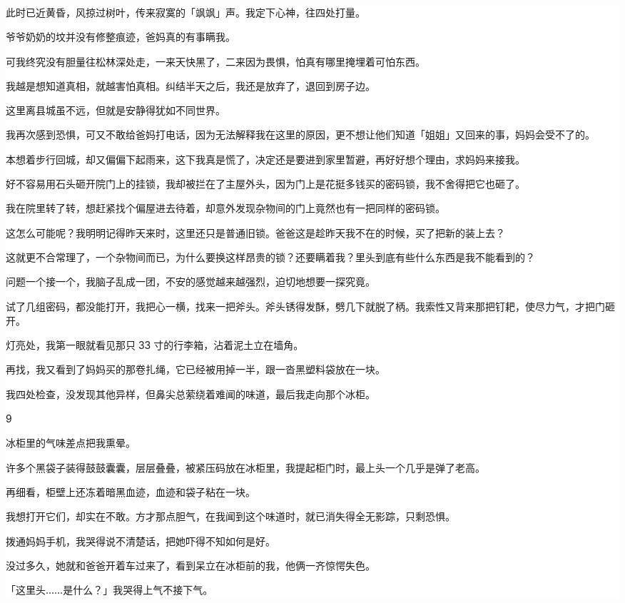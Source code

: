 
此时已近黄昏，风掠过树叶，传来寂寞的「飒飒」声。我定下心神，往四处打量。


爷爷奶奶的坟并没有修整痕迹，爸妈真的有事瞒我。


可我终究没有胆量往松林深处走，一来天快黑了，二来因为畏惧，怕真有哪里掩埋着可怕东西。


我越是想知道真相，就越害怕真相。纠结半天之后，我还是放弃了，退回到房子边。


这里离县城虽不远，但就是安静得犹如不同世界。


我再次感到恐惧，可又不敢给爸妈打电话，因为无法解释我在这里的原因，更不想让他们知道「姐姐」又回来的事，妈妈会受不了的。


本想着步行回城，却又偏偏下起雨来，这下我真是慌了，决定还是要进到家里暂避，再好好想个理由，求妈妈来接我。


好不容易用石头砸开院门上的挂锁，我却被拦在了主屋外头，因为门上是花挺多钱买的密码锁，我不舍得把它也砸了。


我在院里转了转，想赶紧找个偏屋进去待着，却意外发现杂物间的门上竟然也有一把同样的密码锁。


这怎么可能呢？我明明记得昨天来时，这里还只是普通旧锁。爸爸这是趁昨天我不在的时候，买了把新的装上去？


这就更不合常理了，一个杂物间而已，为什么要换这样昂贵的锁？还要瞒着我？里头到底有些什么东西是我不能看到的？


问题一个接一个，我脑子乱成一团，不安的感觉越来越强烈，迫切地想要一探究竟。


试了几组密码，都没能打开，我把心一横，找来一把斧头。斧头锈得发酥，劈几下就脱了柄。我索性又背来那把钉耙，使尽力气，才把门砸开。


灯亮处，我第一眼就看见那只 33 寸的行李箱，沾着泥土立在墙角。


再找，我又看到了妈妈买的那卷扎绳，它已经被用掉一半，跟一沓黑塑料袋放在一块。


我四处检查，没发现其他异样，但鼻尖总萦绕着难闻的味道，最后我走向那个冰柜。


9


冰柜里的气味差点把我熏晕。


许多个黑袋子装得鼓鼓囊囊，层层叠叠，被紧压码放在冰柜里，我提起柜门时，最上头一个几乎是弹了老高。


再细看，柜壁上还冻着暗黑血迹，血迹和袋子粘在一块。


我想打开它们，却实在不敢。方才那点胆气，在我闻到这个味道时，就已消失得全无影踪，只剩恐惧。


拨通妈妈手机，我哭得说不清楚话，把她吓得不知如何是好。


没过多久，她就和爸爸开着车过来了，看到呆立在冰柜前的我，他俩一齐惊愕失色。


「这里头……是什么？」我哭得上气不接下气。

